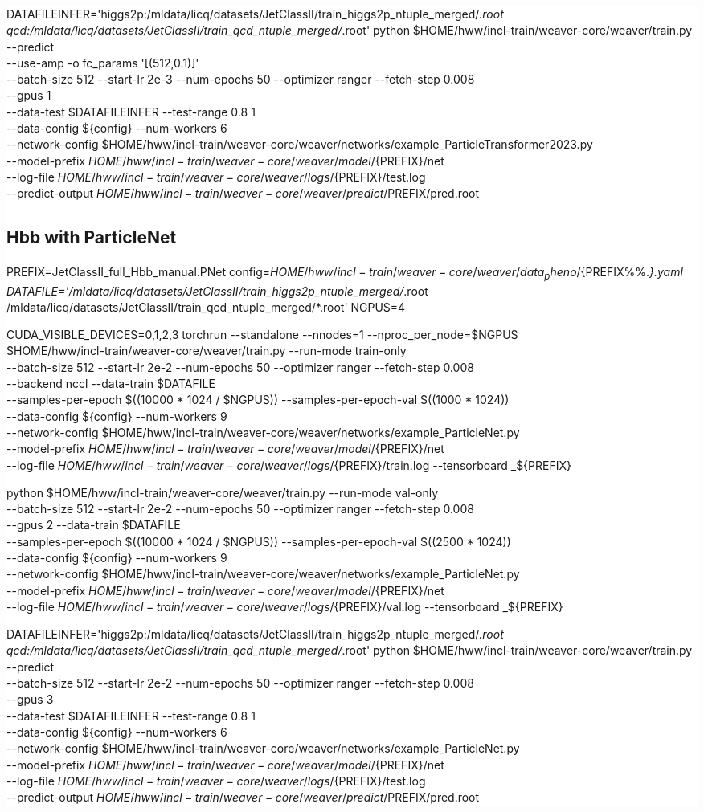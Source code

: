 DATAFILEINFER='higgs2p:/mldata/licq/datasets/JetClassII/train_higgs2p_ntuple_merged/*.root qcd:/mldata/licq/datasets/JetClassII/train_qcd_ntuple_merged/*.root'
python $HOME/hww/incl-train/weaver-core/weaver/train.py --predict \
--use-amp -o fc_params '[(512,0.1)]' \
--batch-size 512 --start-lr 2e-3 --num-epochs 50 --optimizer ranger --fetch-step 0.008 \
--gpus 1 \
--data-test $DATAFILEINFER --test-range 0.8 1 \
--data-config ${config} --num-workers 6 \
--network-config $HOME/hww/incl-train/weaver-core/weaver/networks/example_ParticleTransformer2023.py \
--model-prefix $HOME/hww/incl-train/weaver-core/weaver/model/${PREFIX}/net \
--log-file $HOME/hww/incl-train/weaver-core/weaver/logs/${PREFIX}/test.log \
--predict-output $HOME/hww/incl-train/weaver-core/weaver/predict/$PREFIX/pred.root

## Hbb with ParticleNet

PREFIX=JetClassII_full_Hbb_manual.PNet
config=$HOME/hww/incl-train/weaver-core/weaver/data_pheno/${PREFIX%%.*}.yaml
DATAFILE='/mldata/licq/datasets/JetClassII/train_higgs2p_ntuple_merged/*.root /mldata/licq/datasets/JetClassII/train_qcd_ntuple_merged/*.root'
NGPUS=4


CUDA_VISIBLE_DEVICES=0,1,2,3 torchrun --standalone --nnodes=1 --nproc_per_node=$NGPUS \
$HOME/hww/incl-train/weaver-core/weaver/train.py --run-mode train-only \
--batch-size 512 --start-lr 2e-2 --num-epochs 50 --optimizer ranger --fetch-step 0.008 \
--backend nccl --data-train $DATAFILE \
--samples-per-epoch $((10000 * 1024 / $NGPUS)) --samples-per-epoch-val $((1000 * 1024)) \
--data-config ${config} --num-workers 9 \
--network-config $HOME/hww/incl-train/weaver-core/weaver/networks/example_ParticleNet.py \
--model-prefix $HOME/hww/incl-train/weaver-core/weaver/model/${PREFIX}/net \
--log-file $HOME/hww/incl-train/weaver-core/weaver/logs/${PREFIX}/train.log --tensorboard _${PREFIX}

python $HOME/hww/incl-train/weaver-core/weaver/train.py --run-mode val-only \
--batch-size 512 --start-lr 2e-2 --num-epochs 50 --optimizer ranger --fetch-step 0.008 \
--gpus 2 --data-train $DATAFILE \
--samples-per-epoch $((10000 * 1024 / $NGPUS)) --samples-per-epoch-val $((2500 * 1024)) \
--data-config ${config} --num-workers 9 \
--network-config $HOME/hww/incl-train/weaver-core/weaver/networks/example_ParticleNet.py \
--model-prefix $HOME/hww/incl-train/weaver-core/weaver/model/${PREFIX}/net \
--log-file $HOME/hww/incl-train/weaver-core/weaver/logs/${PREFIX}/val.log --tensorboard _${PREFIX}

DATAFILEINFER='higgs2p:/mldata/licq/datasets/JetClassII/train_higgs2p_ntuple_merged/*.root qcd:/mldata/licq/datasets/JetClassII/train_qcd_ntuple_merged/*.root'
python $HOME/hww/incl-train/weaver-core/weaver/train.py --predict \
--batch-size 512 --start-lr 2e-2 --num-epochs 50 --optimizer ranger --fetch-step 0.008 \
--gpus 3 \
--data-test $DATAFILEINFER --test-range 0.8 1 \
--data-config ${config} --num-workers 6 \
--network-config $HOME/hww/incl-train/weaver-core/weaver/networks/example_ParticleNet.py \
--model-prefix $HOME/hww/incl-train/weaver-core/weaver/model/${PREFIX}/net \
--log-file $HOME/hww/incl-train/weaver-core/weaver/logs/${PREFIX}/test.log \
--predict-output $HOME/hww/incl-train/weaver-core/weaver/predict/$PREFIX/pred.root
